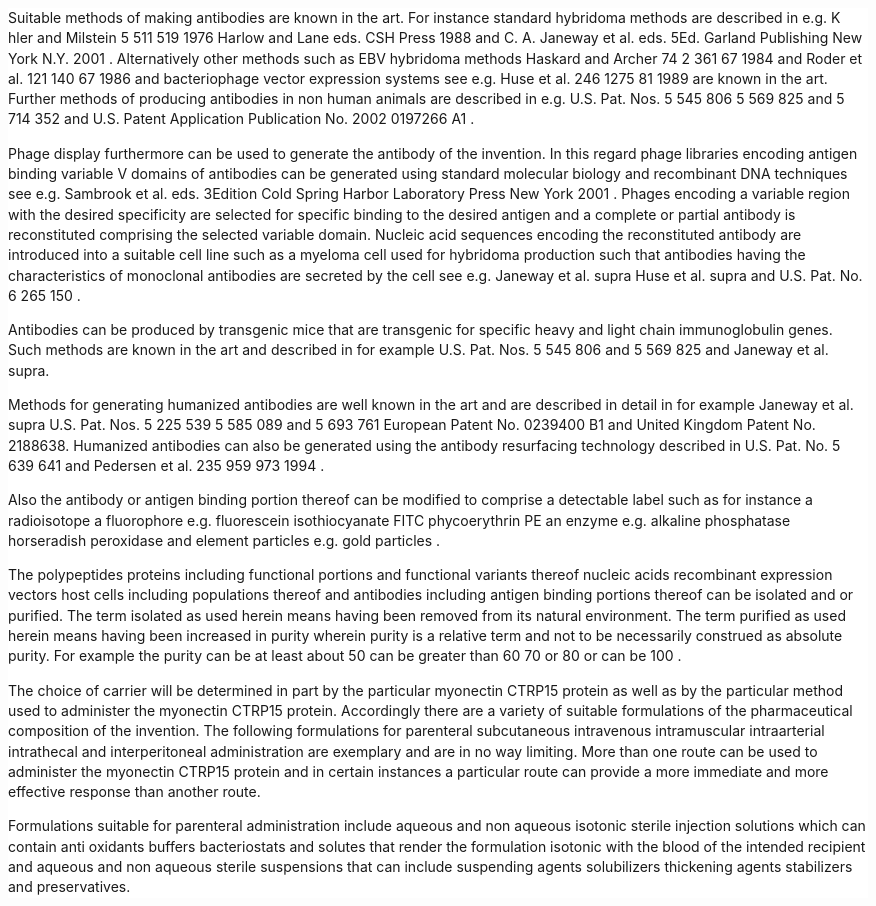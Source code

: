 Suitable methods of making antibodies are known in the art. For instance standard hybridoma methods are described in e.g. K hler and Milstein 5 511 519 1976 Harlow and Lane eds. CSH Press 1988 and C. A. Janeway et al. eds. 5Ed. Garland Publishing New York N.Y. 2001 . Alternatively other methods such as EBV hybridoma methods Haskard and Archer 74 2 361 67 1984 and Roder et al. 121 140 67 1986 and bacteriophage vector expression systems see e.g. Huse et al. 246 1275 81 1989 are known in the art. Further methods of producing antibodies in non human animals are described in e.g. U.S. Pat. Nos. 5 545 806 5 569 825 and 5 714 352 and U.S. Patent Application Publication No. 2002 0197266 A1 .

Phage display furthermore can be used to generate the antibody of the invention. In this regard phage libraries encoding antigen binding variable V domains of antibodies can be generated using standard molecular biology and recombinant DNA techniques see e.g. Sambrook et al. eds. 3Edition Cold Spring Harbor Laboratory Press New York 2001 . Phages encoding a variable region with the desired specificity are selected for specific binding to the desired antigen and a complete or partial antibody is reconstituted comprising the selected variable domain. Nucleic acid sequences encoding the reconstituted antibody are introduced into a suitable cell line such as a myeloma cell used for hybridoma production such that antibodies having the characteristics of monoclonal antibodies are secreted by the cell see e.g. Janeway et al. supra Huse et al. supra and U.S. Pat. No. 6 265 150 .

Antibodies can be produced by transgenic mice that are transgenic for specific heavy and light chain immunoglobulin genes. Such methods are known in the art and described in for example U.S. Pat. Nos. 5 545 806 and 5 569 825 and Janeway et al. supra.

Methods for generating humanized antibodies are well known in the art and are described in detail in for example Janeway et al. supra U.S. Pat. Nos. 5 225 539 5 585 089 and 5 693 761 European Patent No. 0239400 B1 and United Kingdom Patent No. 2188638. Humanized antibodies can also be generated using the antibody resurfacing technology described in U.S. Pat. No. 5 639 641 and Pedersen et al. 235 959 973 1994 .

Also the antibody or antigen binding portion thereof can be modified to comprise a detectable label such as for instance a radioisotope a fluorophore e.g. fluorescein isothiocyanate FITC phycoerythrin PE an enzyme e.g. alkaline phosphatase horseradish peroxidase and element particles e.g. gold particles .

The polypeptides proteins including functional portions and functional variants thereof nucleic acids recombinant expression vectors host cells including populations thereof and antibodies including antigen binding portions thereof can be isolated and or purified. The term isolated as used herein means having been removed from its natural environment. The term purified as used herein means having been increased in purity wherein purity is a relative term and not to be necessarily construed as absolute purity. For example the purity can be at least about 50 can be greater than 60 70 or 80 or can be 100 .

The choice of carrier will be determined in part by the particular myonectin CTRP15 protein as well as by the particular method used to administer the myonectin CTRP15 protein. Accordingly there are a variety of suitable formulations of the pharmaceutical composition of the invention. The following formulations for parenteral subcutaneous intravenous intramuscular intraarterial intrathecal and interperitoneal administration are exemplary and are in no way limiting. More than one route can be used to administer the myonectin CTRP15 protein and in certain instances a particular route can provide a more immediate and more effective response than another route.

Formulations suitable for parenteral administration include aqueous and non aqueous isotonic sterile injection solutions which can contain anti oxidants buffers bacteriostats and solutes that render the formulation isotonic with the blood of the intended recipient and aqueous and non aqueous sterile suspensions that can include suspending agents solubilizers thickening agents stabilizers and preservatives.
